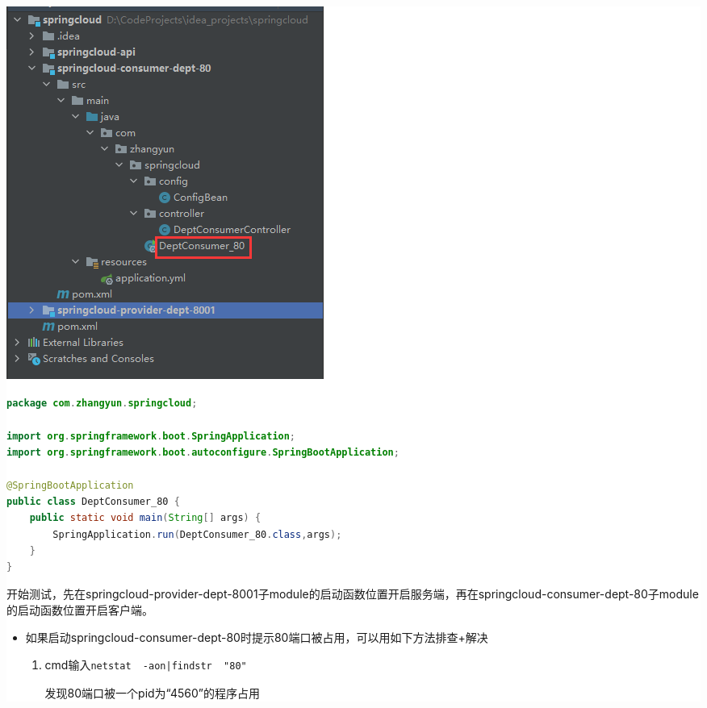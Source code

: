![image-20211021120720704](springCloud.assets/image-20211021120720704.png)

```java
package com.zhangyun.springcloud;

import org.springframework.boot.SpringApplication;
import org.springframework.boot.autoconfigure.SpringBootApplication;

@SpringBootApplication
public class DeptConsumer_80 {
    public static void main(String[] args) {
        SpringApplication.run(DeptConsumer_80.class,args);
    }
}
```

开始测试，先在springcloud-provider-dept-8001子module的启动函数位置开启服务端，再在springcloud-consumer-dept-80子module的启动函数位置开启客户端。

- 如果启动springcloud-consumer-dept-80时提示80端口被占用，可以用如下方法排查+解决

  1. cmd输入`netstat  -aon|findstr  "80"`

     发现80端口被一个pid为“4560”的程序占用
